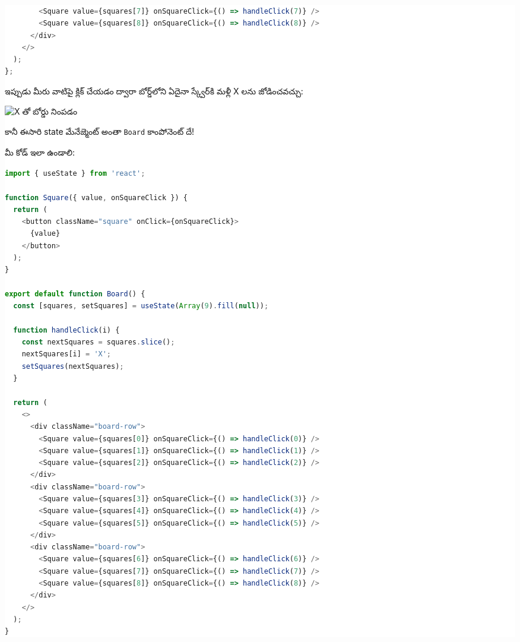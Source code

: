 ```js {6-8,11-13,16-18}
        <Square value={squares[7]} onSquareClick={() => handleClick(7)} />
        <Square value={squares[8]} onSquareClick={() => handleClick(8)} />
      </div>
    </>
  );
};
```

ఇప్పుడు మీరు వాటిపై క్లిక్ చేయడం ద్వారా బోర్డ్‌లోని ఏదైనా స్క్వేర్‌కి మళ్లీ X లను జోడించవచ్చు:

![X తో బోర్డు నింపడం](../images/tutorial/tictac-adding-x-s.gif)

కానీ ఈసారి state మేనేజ్మెంట్ అంతా `Board` కాంపోనెంట్ దే!

మీ కోడ్ ఇలా ఉండాలి:

<Sandpack>

```js src/App.js
import { useState } from 'react';

function Square({ value, onSquareClick }) {
  return (
    <button className="square" onClick={onSquareClick}>
      {value}
    </button>
  );
}

export default function Board() {
  const [squares, setSquares] = useState(Array(9).fill(null));

  function handleClick(i) {
    const nextSquares = squares.slice();
    nextSquares[i] = 'X';
    setSquares(nextSquares);
  }

  return (
    <>
      <div className="board-row">
        <Square value={squares[0]} onSquareClick={() => handleClick(0)} />
        <Square value={squares[1]} onSquareClick={() => handleClick(1)} />
        <Square value={squares[2]} onSquareClick={() => handleClick(2)} />
      </div>
      <div className="board-row">
        <Square value={squares[3]} onSquareClick={() => handleClick(3)} />
        <Square value={squares[4]} onSquareClick={() => handleClick(4)} />
        <Square value={squares[5]} onSquareClick={() => handleClick(5)} />
      </div>
      <div className="board-row">
        <Square value={squares[6]} onSquareClick={() => handleClick(6)} />
        <Square value={squares[7]} onSquareClick={() => handleClick(7)} />
        <Square value={squares[8]} onSquareClick={() => handleClick(8)} />
      </div>
    </>
  );
}
```
